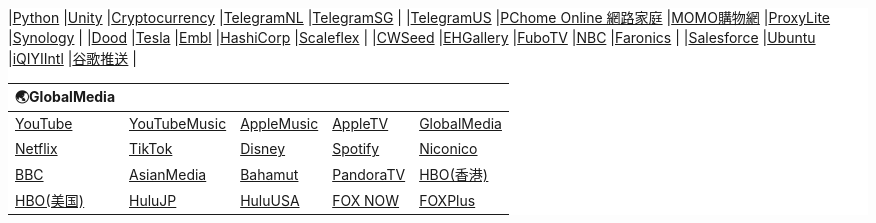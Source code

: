 |[Python](https://github.com/blackmatrix7/ios_rule_script/tree/masterE:\Projects\RuleGenerator\temp\Github\rule\Surge\Python) |[Unity](https://github.com/blackmatrix7/ios_rule_script/tree/masterE:\Projects\RuleGenerator\temp\Github\rule\Surge\Unity) |[Cryptocurrency](https://github.com/blackmatrix7/ios_rule_script/tree/masterE:\Projects\RuleGenerator\temp\Github\rule\Surge\Cryptocurrency) |[TelegramNL](https://github.com/blackmatrix7/ios_rule_script/tree/masterE:\Projects\RuleGenerator\temp\Github\rule\Surge\TelegramNL) |[TelegramSG](https://github.com/blackmatrix7/ios_rule_script/tree/masterE:\Projects\RuleGenerator\temp\Github\rule\Surge\TelegramSG) |
|[TelegramUS](https://github.com/blackmatrix7/ios_rule_script/tree/masterE:\Projects\RuleGenerator\temp\Github\rule\Surge\TelegramUS) |[PChome Online 網路家庭](https://github.com/blackmatrix7/ios_rule_script/tree/masterE:\Projects\RuleGenerator\temp\Github\rule\Surge\PChomeTW) |[MOMO購物網](https://github.com/blackmatrix7/ios_rule_script/tree/masterE:\Projects\RuleGenerator\temp\Github\rule\Surge\MOMOShop) |[ProxyLite](https://github.com/blackmatrix7/ios_rule_script/tree/masterE:\Projects\RuleGenerator\temp\Github\rule\Surge\ProxyLite) |[Synology](https://github.com/blackmatrix7/ios_rule_script/tree/masterE:\Projects\RuleGenerator\temp\Github\rule\Surge\Synology) |
|[Dood](https://github.com/blackmatrix7/ios_rule_script/tree/masterE:\Projects\RuleGenerator\temp\Github\rule\Surge\Dood) |[Tesla](https://github.com/blackmatrix7/ios_rule_script/tree/masterE:\Projects\RuleGenerator\temp\Github\rule\Surge\Tesla) |[Embl](https://github.com/blackmatrix7/ios_rule_script/tree/masterE:\Projects\RuleGenerator\temp\Github\rule\Surge\Embl) |[HashiCorp](https://github.com/blackmatrix7/ios_rule_script/tree/masterE:\Projects\RuleGenerator\temp\Github\rule\Surge\HashiCorp) |[Scaleflex](https://github.com/blackmatrix7/ios_rule_script/tree/masterE:\Projects\RuleGenerator\temp\Github\rule\Surge\Scaleflex) |
|[CWSeed](https://github.com/blackmatrix7/ios_rule_script/tree/masterE:\Projects\RuleGenerator\temp\Github\rule\Surge\CWSeed) |[EHGallery](https://github.com/blackmatrix7/ios_rule_script/tree/masterE:\Projects\RuleGenerator\temp\Github\rule\Surge\EHGallery) |[FuboTV](https://github.com/blackmatrix7/ios_rule_script/tree/masterE:\Projects\RuleGenerator\temp\Github\rule\Surge\FuboTV) |[NBC](https://github.com/blackmatrix7/ios_rule_script/tree/masterE:\Projects\RuleGenerator\temp\Github\rule\Surge\NBC) |[Faronics](https://github.com/blackmatrix7/ios_rule_script/tree/masterE:\Projects\RuleGenerator\temp\Github\rule\Surge\Faronics) |
|[Salesforce](https://github.com/blackmatrix7/ios_rule_script/tree/masterE:\Projects\RuleGenerator\temp\Github\rule\Surge\Salesforce) |[Ubuntu](https://github.com/blackmatrix7/ios_rule_script/tree/masterE:\Projects\RuleGenerator\temp\Github\rule\Surge\Ubuntu) |[iQIYIIntl](https://github.com/blackmatrix7/ios_rule_script/tree/masterE:\Projects\RuleGenerator\temp\Github\rule\Surge\iQIYIIntl) |[谷歌推送](https://github.com/blackmatrix7/ios_rule_script/tree/masterE:\Projects\RuleGenerator\temp\Github\rule\Surge\GoogleFCM) |


|🌏GlobalMedia|  |  |  |  |
| ---- | ---- | ---- | ---- | ---- |
|[YouTube](https://github.com/blackmatrix7/ios_rule_script/tree/masterE:\Projects\RuleGenerator\temp\Github\rule\Surge\YouTube) |[YouTubeMusic](https://github.com/blackmatrix7/ios_rule_script/tree/masterE:\Projects\RuleGenerator\temp\Github\rule\Surge\YouTubeMusic) |[AppleMusic](https://github.com/blackmatrix7/ios_rule_script/tree/masterE:\Projects\RuleGenerator\temp\Github\rule\Surge\AppleMusic) |[AppleTV](https://github.com/blackmatrix7/ios_rule_script/tree/masterE:\Projects\RuleGenerator\temp\Github\rule\Surge\AppleTV) |[GlobalMedia](https://github.com/blackmatrix7/ios_rule_script/tree/masterE:\Projects\RuleGenerator\temp\Github\rule\Surge\GlobalMedia) ||||
|[Netflix](https://github.com/blackmatrix7/ios_rule_script/tree/masterE:\Projects\RuleGenerator\temp\Github\rule\Surge\Netflix) |[TikTok](https://github.com/blackmatrix7/ios_rule_script/tree/masterE:\Projects\RuleGenerator\temp\Github\rule\Surge\TikTok) |[Disney](https://github.com/blackmatrix7/ios_rule_script/tree/masterE:\Projects\RuleGenerator\temp\Github\rule\Surge\Disney) |[Spotify](https://github.com/blackmatrix7/ios_rule_script/tree/masterE:\Projects\RuleGenerator\temp\Github\rule\Surge\Spotify) |[Niconico](https://github.com/blackmatrix7/ios_rule_script/tree/masterE:\Projects\RuleGenerator\temp\Github\rule\Surge\Niconico) |||
|[BBC](https://github.com/blackmatrix7/ios_rule_script/tree/masterE:\Projects\RuleGenerator\temp\Github\rule\Surge\BBC) |[AsianMedia](https://github.com/blackmatrix7/ios_rule_script/tree/masterE:\Projects\RuleGenerator\temp\Github\rule\Surge\AsianMedia) |[Bahamut](https://github.com/blackmatrix7/ios_rule_script/tree/masterE:\Projects\RuleGenerator\temp\Github\rule\Surge\Bahamut) |[PandoraTV](https://github.com/blackmatrix7/ios_rule_script/tree/masterE:\Projects\RuleGenerator\temp\Github\rule\Surge\PandoraTV) |[HBO(香港)](https://github.com/blackmatrix7/ios_rule_script/tree/masterE:\Projects\RuleGenerator\temp\Github\rule\Surge\HBOHK) ||
|[HBO(美国)](https://github.com/blackmatrix7/ios_rule_script/tree/masterE:\Projects\RuleGenerator\temp\Github\rule\Surge\HBOUSA) |[HuluJP](https://github.com/blackmatrix7/ios_rule_script/tree/masterE:\Projects\RuleGenerator\temp\Github\rule\Surge\HuluJP) |[HuluUSA](https://github.com/blackmatrix7/ios_rule_script/tree/masterE:\Projects\RuleGenerator\temp\Github\rule\Surge\HuluUSA) |[FOX NOW](https://github.com/blackmatrix7/ios_rule_script/tree/masterE:\Projects\RuleGenerator\temp\Github\rule\Surge\FOXNOW) |[FOXPlus](https://github.com/blackmatrix7/ios_rule_script/tree/masterE:\Projects\RuleGenerator\temp\Github\rule\Surge\FOXPlus) |